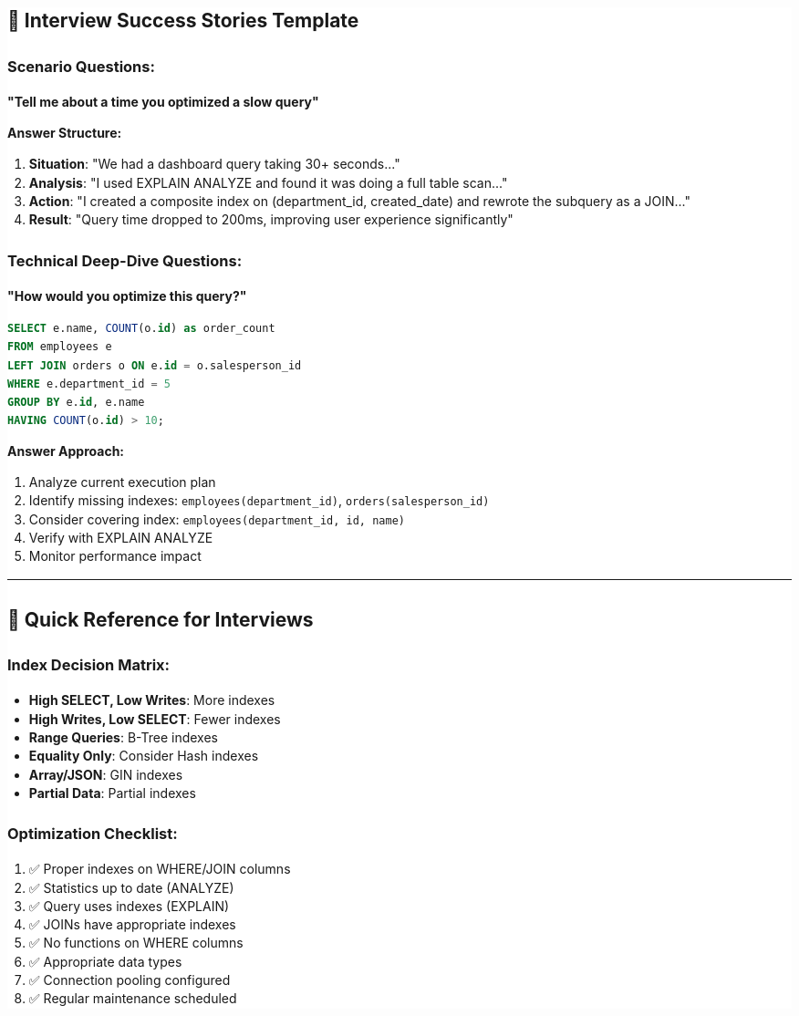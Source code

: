 
## 🚀 Interview Success Stories Template

### Scenario Questions:

**"Tell me about a time you optimized a slow query"**

**Answer Structure:**

1. **Situation**: "We had a dashboard query taking 30+ seconds..."
2. **Analysis**: "I used EXPLAIN ANALYZE and found it was doing a full table scan..."
3. **Action**: "I created a composite index on (department_id, created_date) and rewrote the subquery as a JOIN..."
4. **Result**: "Query time dropped to 200ms, improving user experience significantly"

### Technical Deep-Dive Questions:

**"How would you optimize this query?"**

```sql
SELECT e.name, COUNT(o.id) as order_count
FROM employees e
LEFT JOIN orders o ON e.id = o.salesperson_id
WHERE e.department_id = 5
GROUP BY e.id, e.name
HAVING COUNT(o.id) > 10;
```

**Answer Approach:**

1. Analyze current execution plan
2. Identify missing indexes: `employees(department_id)`, `orders(salesperson_id)`
3. Consider covering index: `employees(department_id, id, name)`
4. Verify with EXPLAIN ANALYZE
5. Monitor performance impact

---

## 🎯 Quick Reference for Interviews

### Index Decision Matrix:

- **High SELECT, Low Writes**: More indexes
- **High Writes, Low SELECT**: Fewer indexes
- **Range Queries**: B-Tree indexes
- **Equality Only**: Consider Hash indexes
- **Array/JSON**: GIN indexes
- **Partial Data**: Partial indexes

### Optimization Checklist:

1. ✅ Proper indexes on WHERE/JOIN columns
2. ✅ Statistics up to date (ANALYZE)
3. ✅ Query uses indexes (EXPLAIN)
4. ✅ JOINs have appropriate indexes
5. ✅ No functions on WHERE columns
6. ✅ Appropriate data types
7. ✅ Connection pooling configured
8. ✅ Regular maintenance scheduled